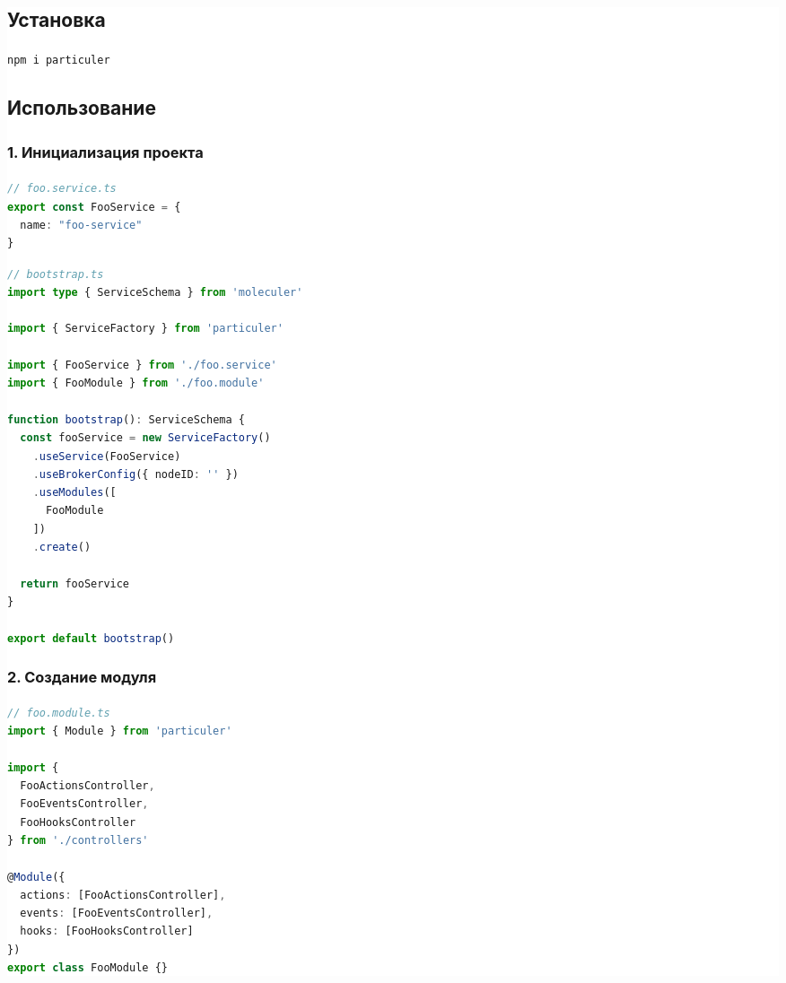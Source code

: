 ## Установка

```bash
npm i particuler
```

## Использование

### 1. Инициализация проекта

```ts
// foo.service.ts
export const FooService = {
  name: "foo-service"
}
```

```ts
// bootstrap.ts
import type { ServiceSchema } from 'moleculer'

import { ServiceFactory } from 'particuler'

import { FooService } from './foo.service'
import { FooModule } from './foo.module'

function bootstrap(): ServiceSchema {
  const fooService = new ServiceFactory()
    .useService(FooService)
    .useBrokerConfig({ nodeID: '' })
    .useModules([
      FooModule
    ])
    .create()

  return fooService
}

export default bootstrap()
```

### 2. Создание модуля

```ts
// foo.module.ts
import { Module } from 'particuler'

import {
  FooActionsController,
  FooEventsController,
  FooHooksController
} from './controllers'

@Module({
  actions: [FooActionsController],
  events: [FooEventsController],
  hooks: [FooHooksController]
})
export class FooModule {}
```
